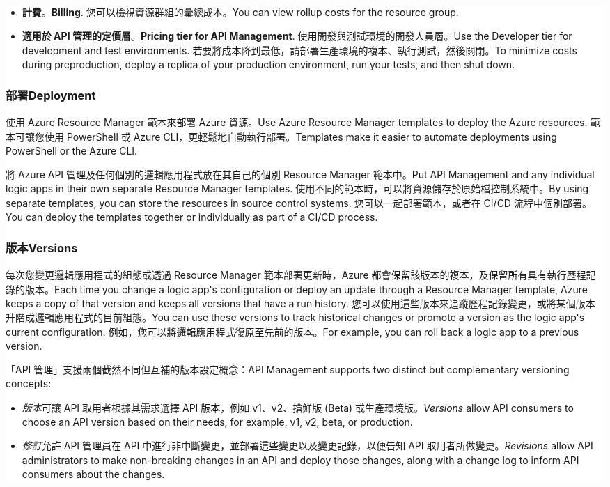 - <span data-ttu-id="2fdf2-215">**計費**。</span><span class="sxs-lookup"><span data-stu-id="2fdf2-215">**Billing**.</span></span> <span data-ttu-id="2fdf2-216">您可以檢視資源群組的彙總成本。</span><span class="sxs-lookup"><span data-stu-id="2fdf2-216">You can view rollup costs for the resource group.</span></span>

- <span data-ttu-id="2fdf2-217">**適用於 API 管理的定價層**。</span><span class="sxs-lookup"><span data-stu-id="2fdf2-217">**Pricing tier for API Management**.</span></span> <span data-ttu-id="2fdf2-218">使用開發與測試環境的開發人員層。</span><span class="sxs-lookup"><span data-stu-id="2fdf2-218">Use the Developer tier for development and test environments.</span></span> <span data-ttu-id="2fdf2-219">若要將成本降到最低，請部署生產環境的複本、執行測試，然後關閉。</span><span class="sxs-lookup"><span data-stu-id="2fdf2-219">To minimize costs during preproduction, deploy a replica of your production environment, run your tests, and then shut down.</span></span>

### <a name="deployment"></a><span data-ttu-id="2fdf2-220">部署</span><span class="sxs-lookup"><span data-stu-id="2fdf2-220">Deployment</span></span>

<span data-ttu-id="2fdf2-221">使用 [Azure Resource Manager 範本][arm]來部署 Azure 資源。</span><span class="sxs-lookup"><span data-stu-id="2fdf2-221">Use [Azure Resource Manager templates][arm] to deploy the Azure resources.</span></span> <span data-ttu-id="2fdf2-222">範本可讓您使用 PowerShell 或 Azure CLI，更輕鬆地自動執行部署。</span><span class="sxs-lookup"><span data-stu-id="2fdf2-222">Templates make it easier to automate deployments using PowerShell or the Azure CLI.</span></span>

<span data-ttu-id="2fdf2-223">將 Azure API 管理及任何個別的邏輯應用程式放在其自己的個別 Resource Manager 範本中。</span><span class="sxs-lookup"><span data-stu-id="2fdf2-223">Put API Management and any individual logic apps in their own separate Resource Manager templates.</span></span> <span data-ttu-id="2fdf2-224">使用不同的範本時，可以將資源儲存於原始檔控制系統中。</span><span class="sxs-lookup"><span data-stu-id="2fdf2-224">By using separate templates, you can store the resources in source control systems.</span></span> <span data-ttu-id="2fdf2-225">您可以一起部署範本，或者在 CI/CD 流程中個別部署。</span><span class="sxs-lookup"><span data-stu-id="2fdf2-225">You can deploy the templates together or individually as part of a CI/CD process.</span></span>

### <a name="versions"></a><span data-ttu-id="2fdf2-226">版本</span><span class="sxs-lookup"><span data-stu-id="2fdf2-226">Versions</span></span>

<span data-ttu-id="2fdf2-227">每次您變更邏輯應用程式的組態或透過 Resource Manager 範本部署更新時，Azure 都會保留該版本的複本，及保留所有具有執行歷程記錄的版本。</span><span class="sxs-lookup"><span data-stu-id="2fdf2-227">Each time you change a logic app's configuration or deploy an update through a Resource Manager template, Azure keeps a copy of that version and keeps all versions that have a run history.</span></span> <span data-ttu-id="2fdf2-228">您可以使用這些版本來追蹤歷程記錄變更，或將某個版本升階成邏輯應用程式的目前組態。</span><span class="sxs-lookup"><span data-stu-id="2fdf2-228">You can use these versions to track historical changes or promote a version as the logic app's current configuration.</span></span> <span data-ttu-id="2fdf2-229">例如，您可以將邏輯應用程式復原至先前的版本。</span><span class="sxs-lookup"><span data-stu-id="2fdf2-229">For example, you can roll back a logic app to a previous version.</span></span>

<span data-ttu-id="2fdf2-230">「API 管理」支援兩個截然不同但互補的版本設定概念：</span><span class="sxs-lookup"><span data-stu-id="2fdf2-230">API Management supports two distinct but complementary versioning concepts:</span></span>

- <span data-ttu-id="2fdf2-231">*版本*可讓 API 取用者根據其需求選擇 API 版本，例如 v1、v2、搶鮮版 (Beta) 或生產環境版。</span><span class="sxs-lookup"><span data-stu-id="2fdf2-231">*Versions* allow API consumers to choose an API version based on their needs, for example, v1, v2, beta, or production.</span></span>

- <span data-ttu-id="2fdf2-232">*修訂*允許 API 管理員在 API 中進行非中斷變更，並部署這些變更以及變更記錄，以便告知 API 取用者所做變更。</span><span class="sxs-lookup"><span data-stu-id="2fdf2-232">*Revisions* allow API administrators to make non-breaking changes in an API and deploy those changes, along with a change log to inform API consumers about the changes.</span></span>


[aad]: /azure/active-directory
[apim]: /azure/api-management
[apim-autoscale]: /azure/api-management/api-management-howto-autoscale
[apim-backup]: /azure/api-management/api-management-howto-disaster-recovery-backup-restore
[apim-caching]: /azure/api-management/api-management-howto-cache
[apim-capacity]: /azure/api-management/api-management-capacity
[apim-dev-portal]: /azure/api-management/api-management-key-concepts#a-namedeveloper-portal-a-developer-portal
[apim-domain]: /azure/api-management/configure-custom-domain
[apim-jwt]: /azure/api-management/policies/authorize-request-based-on-jwt-claims
[apim-logic-app]: /azure/api-management/import-logic-app-as-api
[apim-monitor]: /azure/api-management/api-management-howto-use-azure-monitor
[apim-oauth]: /azure/api-management/api-management-howto-protect-backend-with-aad
[apim-openapi]: /azure/api-management/import-api-from-oas
[apim-pbi]: https://aka.ms/apimpbi
[apim-pricing]: https://azure.microsoft.com/pricing/details/api-management/
[apim-properties]: /azure/api-management/api-management-howto-properties
[apim-sla]: https://azure.microsoft.com/support/legal/sla/api-management/
[apim-soap]: /azure/api-management/import-soap-api
[apim-versions]: /azure/api-management/api-management-get-started-publish-versions
[arm]: /azure/azure-resource-manager/resource-group-authoring-templates
[dns]: /azure/dns/
[integration-services]: https://azure.microsoft.com/product-categories/integration/
[logic-apps]: /azure/logic-apps/logic-apps-overview
[logic-apps-connectors]: /azure/connectors/apis-list
[logic-apps-log-analytics]: /azure/logic-apps/logic-apps-monitor-your-logic-apps-oms
[logic-apps-monitor]: /azure/logic-apps/logic-apps-monitor-your-logic-apps
[logic-apps-restrict-ip]: /azure/logic-apps/logic-apps-securing-a-logic-app#restrict-incoming-ip-addresses
[logic-apps-secure]: /azure/logic-apps/logic-apps-securing-a-logic-app#secure-parameters-and-inputs-within-a-workflow
[logic-apps-sla]: https://azure.microsoft.com/support/legal/sla/logic-apps
[monitor]: /azure/azure-monitor/overview
[rbac]: /azure/role-based-access-control/overview
[rto]: ../../resiliency/index.md#rto-and-rpo